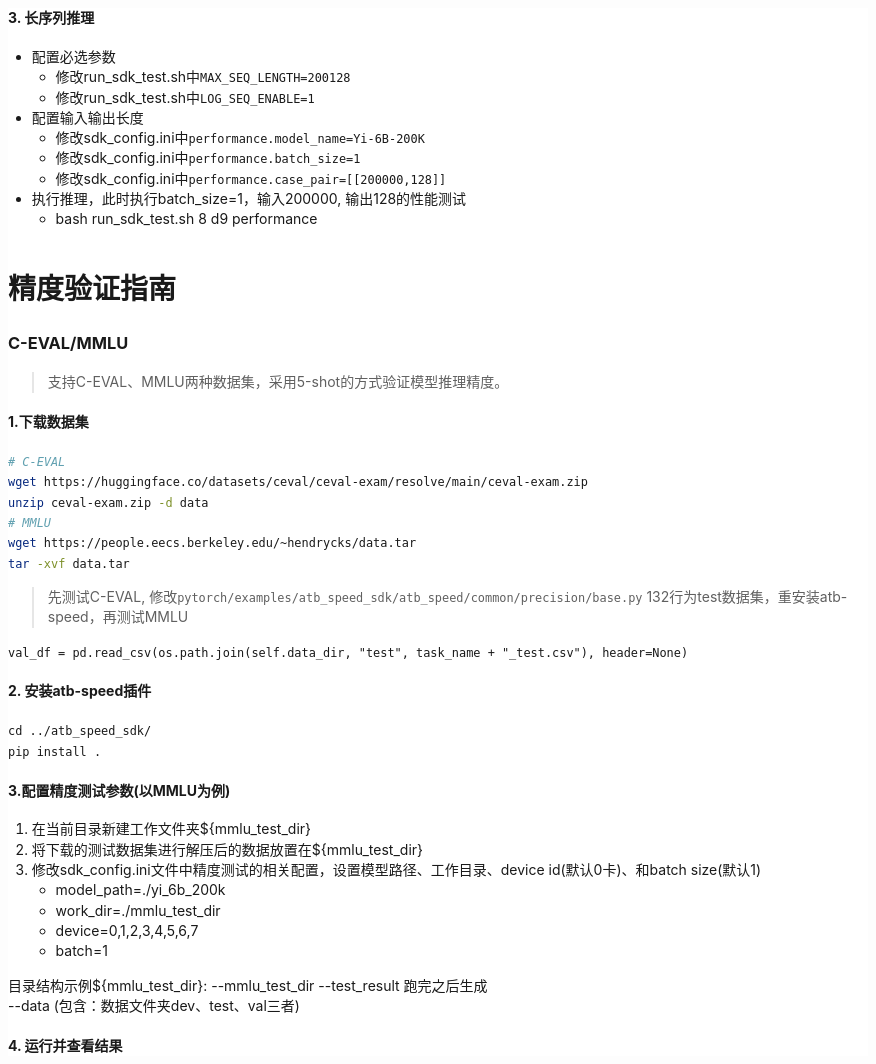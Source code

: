 #### 3. **长序列推理**
- 配置必选参数
  - 修改run_sdk_test.sh中`MAX_SEQ_LENGTH=200128`
  - 修改run_sdk_test.sh中`LOG_SEQ_ENABLE=1`
- 配置输入输出长度
  - 修改sdk_config.ini中`performance.model_name=Yi-6B-200K`
  - 修改sdk_config.ini中`performance.batch_size=1`
  - 修改sdk_config.ini中`performance.case_pair=[[200000,128]]`
- 执行推理，此时执行batch_size=1，输入200000, 输出128的性能测试
  - bash run_sdk_test.sh 8 d9 performance

# 精度验证指南

### C-EVAL/MMLU
> 支持C-EVAL、MMLU两种数据集，采用5-shot的方式验证模型推理精度。 

####  1.下载数据集
``` bash
# C-EVAL
wget https://huggingface.co/datasets/ceval/ceval-exam/resolve/main/ceval-exam.zip
unzip ceval-exam.zip -d data
# MMLU
wget https://people.eecs.berkeley.edu/~hendrycks/data.tar
tar -xvf data.tar
```
> 先测试C-EVAL, 修改`pytorch/examples/atb_speed_sdk/atb_speed/common/precision/base.py` 132行为test数据集，重安装atb-speed，再测试MMLU

```python3
val_df = pd.read_csv(os.path.join(self.data_dir, "test", task_name + "_test.csv"), header=None)
```
####  2. 安装atb-speed插件
```
cd ../atb_speed_sdk/
pip install .
```

####  3.配置精度测试参数(以MMLU为例)
1. 在当前目录新建工作文件夹${mmlu_test_dir}
2. 将下载的测试数据集进行解压后的数据放置在${mmlu_test_dir}
3. 修改sdk_config.ini文件中精度测试的相关配置，设置模型路径、工作目录、device id(默认0卡)、和batch size(默认1)
    * model_path=./yi_6b_200k
    * work_dir=./mmlu_test_dir
    * device=0,1,2,3,4,5,6,7
    * batch=1

目录结构示例${mmlu_test_dir}:
--mmlu_test_dir
    --test_result 跑完之后生成  
    --data (包含：数据文件夹dev、test、val三者)

####  4. 运行并查看结果
